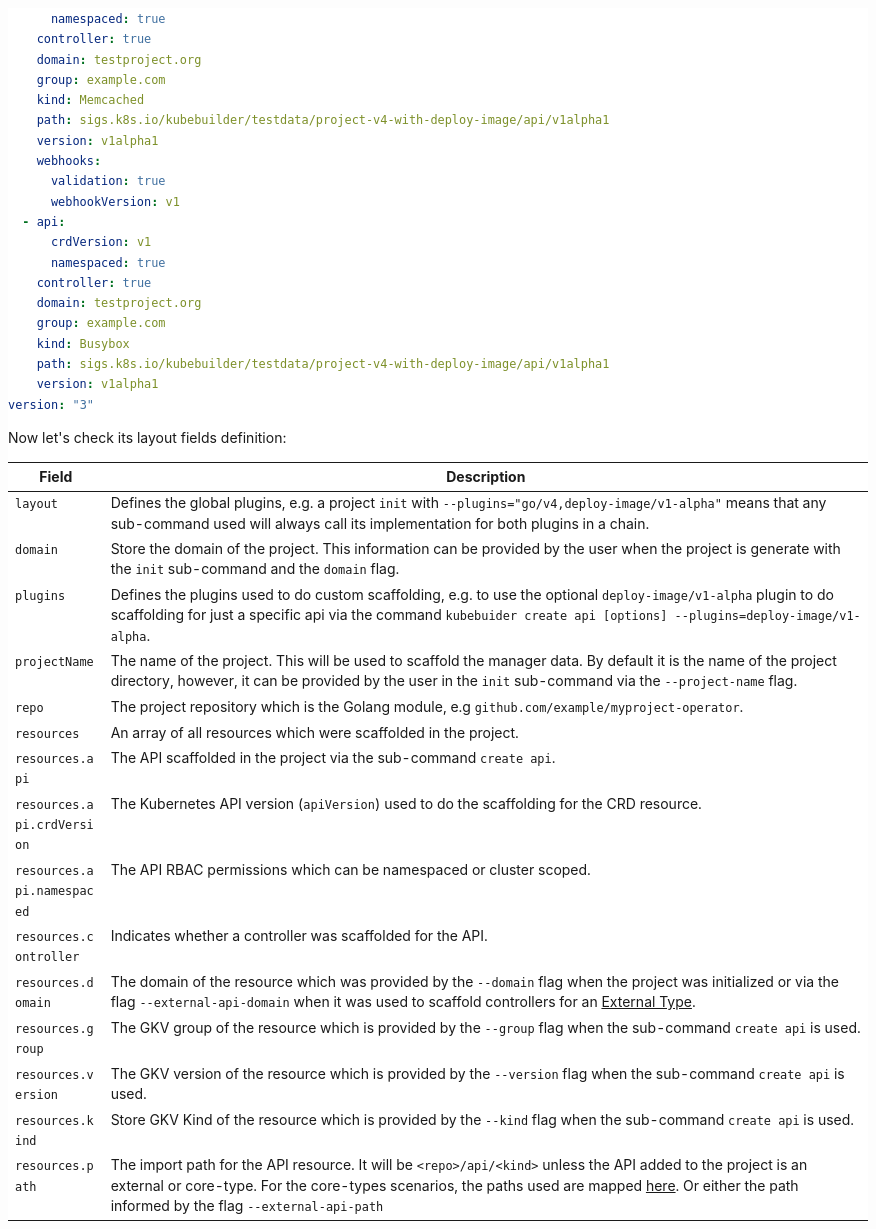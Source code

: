 ```yaml
      namespaced: true
    controller: true
    domain: testproject.org
    group: example.com
    kind: Memcached
    path: sigs.k8s.io/kubebuilder/testdata/project-v4-with-deploy-image/api/v1alpha1
    version: v1alpha1
    webhooks:
      validation: true
      webhookVersion: v1
  - api:
      crdVersion: v1
      namespaced: true
    controller: true
    domain: testproject.org
    group: example.com
    kind: Busybox
    path: sigs.k8s.io/kubebuilder/testdata/project-v4-with-deploy-image/api/v1alpha1
    version: v1alpha1
version: "3"
```

Now let's check its layout fields definition:

| Field                               | Description                                                                                                                                                                                                                                                                     |
|-------------------------------------|---------------------------------------------------------------------------------------------------------------------------------------------------------------------------------------------------------------------------------------------------------------------------------|
| `layout`                            | Defines the global plugins, e.g. a project `init` with `--plugins="go/v4,deploy-image/v1-alpha"` means that any sub-command used will always call its implementation for both plugins in a chain.                                                                               |
| `domain`                            | Store the domain of the project. This information can be provided by the user when the project is generate with the `init` sub-command and the `domain` flag.                                                                                                                   |
| `plugins`                           | Defines the plugins used to do custom scaffolding, e.g. to use the optional `deploy-image/v1-alpha` plugin to do scaffolding for just a specific api via the command `kubebuider create api [options] --plugins=deploy-image/v1-alpha`.                                         |
| `projectName`                       | The name of the project. This will be used to scaffold the manager data. By default it is the name of the project directory, however, it can be provided by the user in the `init` sub-command via the `--project-name` flag.                                                   |
| `repo`                              | The project repository which is the Golang module, e.g `github.com/example/myproject-operator`.                                                                                                                                                                                 |
| `resources`                         | An array of all resources which were scaffolded in the project.                                                                                                                                                                                                                 |
| `resources.api`                     | The API scaffolded in the project via the sub-command `create api`.                                                                                                                                                                                                             |
| `resources.api.crdVersion`          | The Kubernetes API version (`apiVersion`) used to do the scaffolding for the CRD resource.                                                                                                                                                                                      |
| `resources.api.namespaced`          | The API RBAC permissions which can be namespaced or cluster scoped.                                                                                                                                                                                                             |
| `resources.controller`              | Indicates whether a controller was scaffolded for the API.                                                                                                                                                                                                                      |
| `resources.domain`                  | The domain of the resource which was provided by the `--domain` flag when the project was initialized or via the flag `--external-api-domain` when it was used to scaffold controllers for an [External Type][external-type].                                                   |
| `resources.group`                   | The GKV group of the resource which is provided by the `--group` flag when the sub-command `create api` is used.                                                                                                                                                                |
| `resources.version`                 | The GKV version of the resource which is provided by the `--version` flag when the sub-command `create api` is used.                                                                                                                                                            |
| `resources.kind`                    | Store GKV Kind of the resource which is provided by the `--kind` flag when the sub-command `create api` is used.                                                                                                                                                                |
| `resources.path`                    | The import path for the API resource. It will be `<repo>/api/<kind>` unless the API added to the project is an external or core-type. For the core-types scenarios, the paths used are mapped [here][core-types]. Or either the path informed by the flag `--external-api-path` |

[project]: https://github.com/nholuongut/kubebuilder/blob/master/testdata/project-v3/PROJECT
[versioning]: https://github.com/nholuongut/kubebuilder/blob/master/VERSIONING.md#Versioning
[core-types]: https://github.com/nholuongut/kubebuilder/blob/master/pkg/plugins/golang/options.go
[deploy-image-plugin]: ../plugins/deploy-image-plugin-v1-alpha.md
[olm]: https://olm.operatorframework.io/
[plugins-doc]: ../plugins/creating-plugins.html#why-use-the-kubebuilder-style
[doc-design-helper]: https://github.com/nholuongut/kubebuilder/blob/master/designs/helper_to_upgrade_projects_by_rescaffolding.md
[operator-sdk]: https://sdk.operatorframework.io/
[external-type]: ./using_an_external_resource.md